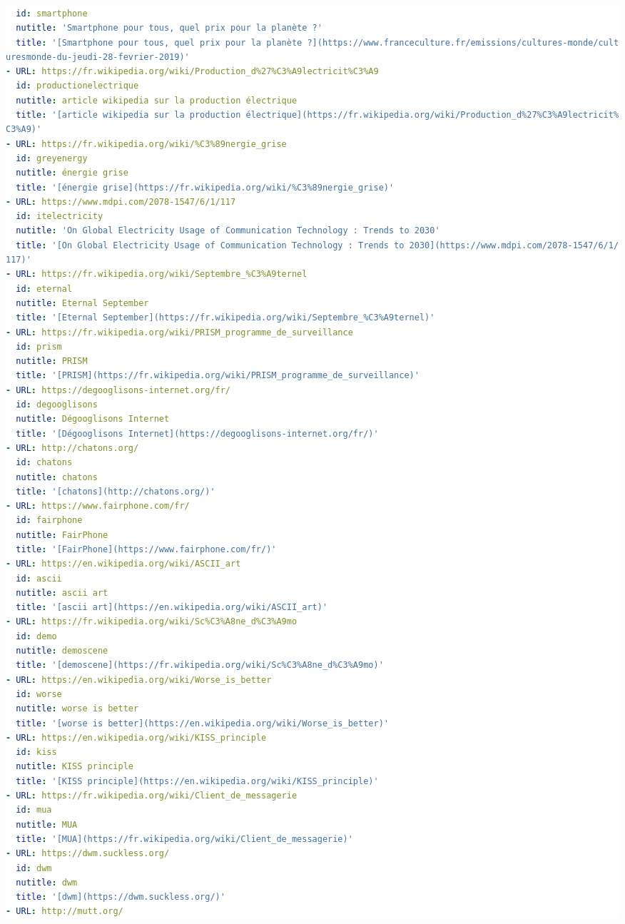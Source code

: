 ```yaml
  id: smartphone
  nutitle: 'Smartphone pour tous, quel prix pour la planète ?'
  title: '[Smartphone pour tous, quel prix pour la planète ?](https://www.franceculture.fr/emissions/cultures-monde/culturesmonde-du-jeudi-28-fevrier-2019)'
- URL: https://fr.wikipedia.org/wiki/Production_d%27%C3%A9lectricit%C3%A9
  id: productionelectrique
  nutitle: article wikipedia sur la production électrique
  title: '[article wikipedia sur la production électrique](https://fr.wikipedia.org/wiki/Production_d%27%C3%A9lectricit%C3%A9)'
- URL: https://fr.wikipedia.org/wiki/%C3%89nergie_grise
  id: greyenergy
  nutitle: énergie grise
  title: '[énergie grise](https://fr.wikipedia.org/wiki/%C3%89nergie_grise)'
- URL: https://www.mdpi.com/2078-1547/6/1/117
  id: itelectricity
  nutitle: 'On Global Electricity Usage of Communication Technology : Trends to 2030'
  title: '[On Global Electricity Usage of Communication Technology : Trends to 2030](https://www.mdpi.com/2078-1547/6/1/117)'
- URL: https://fr.wikipedia.org/wiki/Septembre_%C3%A9ternel
  id: eternal
  nutitle: Eternal September
  title: '[Eternal September](https://fr.wikipedia.org/wiki/Septembre_%C3%A9ternel)'
- URL: https://fr.wikipedia.org/wiki/PRISM_programme_de_surveillance
  id: prism
  nutitle: PRISM
  title: '[PRISM](https://fr.wikipedia.org/wiki/PRISM_programme_de_surveillance)'
- URL: https://degooglisons-internet.org/fr/
  id: degooglisons
  nutitle: Dégooglisons Internet
  title: '[Dégooglisons Internet](https://degooglisons-internet.org/fr/)'
- URL: http://chatons.org/
  id: chatons
  nutitle: chatons
  title: '[chatons](http://chatons.org/)'
- URL: https://www.fairphone.com/fr/
  id: fairphone
  nutitle: FairPhone
  title: '[FairPhone](https://www.fairphone.com/fr/)'
- URL: https://en.wikipedia.org/wiki/ASCII_art
  id: ascii
  nutitle: ascii art
  title: '[ascii art](https://en.wikipedia.org/wiki/ASCII_art)'
- URL: https://fr.wikipedia.org/wiki/Sc%C3%A8ne_d%C3%A9mo
  id: demo
  nutitle: demoscene
  title: '[demoscene](https://fr.wikipedia.org/wiki/Sc%C3%A8ne_d%C3%A9mo)'
- URL: https://en.wikipedia.org/wiki/Worse_is_better
  id: worse
  nutitle: worse is better
  title: '[worse is better](https://en.wikipedia.org/wiki/Worse_is_better)'
- URL: https://en.wikipedia.org/wiki/KISS_principle
  id: kiss
  nutitle: KISS principle
  title: '[KISS principle](https://en.wikipedia.org/wiki/KISS_principle)'
- URL: https://fr.wikipedia.org/wiki/Client_de_messagerie
  id: mua
  nutitle: MUA
  title: '[MUA](https://fr.wikipedia.org/wiki/Client_de_messagerie)'
- URL: https://dwm.suckless.org/
  id: dwm
  nutitle: dwm
  title: '[dwm](https://dwm.suckless.org/)'
- URL: http://mutt.org/
```